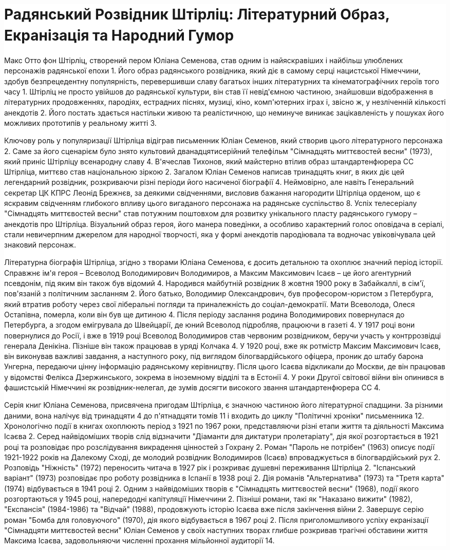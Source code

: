 # **Радянський Розвідник Штірліц: Літературний Образ, Екранізація та Народний Гумор**

Макс Отто фон Штірліц, створений пером Юліана Семенова, став одним із найяскравіших і найбільш улюблених персонажів радянської епохи 1. Його образ радянського розвідника, який діє в самому серці нацистської Німеччини, здобув безпрецедентну популярність, перевершивши славу багатьох інших літературних та кінематографічних героїв того часу 1. Штірліц не просто увійшов до радянської культури, він став її невід'ємною частиною, знайшовши відображення в літературних продовженнях, пародіях, естрадних піснях, музиці, кіно, комп'ютерних іграх і, звісно ж, у незліченній кількості анекдотів 2. Його постать здається настільки живою та реалістичною, що неминуче виникає зацікавленість у пошуках його можливих прототипів у реальному житті 3.

Ключову роль у популяризації Штірліца відіграв письменник Юліан Семенов, який створив цього літературного персонажа 2. Саме за його сценарієм було знято культовий дванадцятисерійний телефільм "Сімнадцять миттєвостей весни" (1973), який приніс Штірліцу всенародну славу 4. В'ячеслав Тихонов, який майстерно втілив образ штандартенфюрера СС Штірліца, миттєво став національною зіркою 2. Загалом Юліан Семенов написав тринадцять книг, в яких діє цей легендарний розвідник, розкриваючи різні періоди його насиченої біографії 4. Неймовірно, але навіть Генеральний секретар ЦК КПРС Леонід Брежнєв, за деякими свідченнями, висловив бажання нагородити Штірліца орденом, що є яскравим свідченням глибокого впливу цього вигаданого персонажа на радянське суспільство 8. Успіх телесеріалу "Сімнадцять миттєвостей весни" став потужним поштовхом для розвитку унікального пласту радянського гумору – анекдотів про Штірліца. Візуальний образ героя, його манера поведінки, а особливо характерний голос оповідача в серіалі, стали невичерпним джерелом для народної творчості, яка у формі анекдотів пародіювала та водночас увіковічувала цей знаковий персонаж.

Літературна біографія Штірліца, згідно з творами Юліана Семенова, є досить детальною та охоплює значний період історії. Справжнє ім'я героя – Всеволод Володимирович Володимиров, а Максим Максимович Ісаєв – це його агентурний псевдонім, під яким він також був відомий 4. Народився майбутній розвідник 8 жовтня 1900 року в Забайкаллі, в сім'ї, пов'язаній з політичним засланням 2. Його батько, Володимир Олександрович, був професором-юристом з Петербурга, який втратив роботу через свої ліберальні погляди та приналежність до соціал-демократії. Мати Всеволода, Олеся Остапівна, померла, коли він був ще дитиною 4. Після періоду заслання родина Володимирових повернулася до Петербурга, а згодом емігрувала до Швейцарії, де юний Всеволод підробляв, працюючи в газеті 4. У 1917 році вони повернулися до Росії, і вже в 1919 році Всеволод Володимиров став червоним розвідником, беручи участь у контррозвідці генерала Денікіна. Пізніше він також працював в уряді Колчака 4. У 1920 році, вже як ротмістр Максим Максимович Ісаєв, він виконував важливі завдання, а наступного року, під виглядом білогвардійського офіцера, проник до штабу барона Унгерна, передаючи цінну інформацію радянському керівництву. Після цього Ісаєва відкликали до Москви, де він працював у відомстві Фелікса Дзержинського, зокрема в іноземному відділі та в Естонії 4. У роки Другої світової війни він опинився в фашистській Німеччині як розвідник-нелегал, де зумів досягти високого звання штандартенфюрера СС 4.

Серія книг Юліана Семенова, присвячена пригодам Штірліца, є значною частиною його літературної спадщини. За різними даними, вона налічує від тринадцяти 4 до п'ятнадцяти томів 11 і входить до циклу "Політичні хроніки" письменника 12. Хронологічно події в книгах охоплюють період з 1921 по 1967 роки, представляючи різні етапи життя та діяльності Максима Ісаєва 2. Серед найвідоміших творів слід відзначити "Діаманти для диктатури пролетаріату", дія якої розгортається в 1921 році та розповідає про розслідування викрадення цінностей з Гохрану 2. Роман "Пароль не потрібен" (1963) описує події 1921-1922 років на Далекому Сході, де молодий розвідник Володимиров (Ісаєв) впроваджується в білогвардійський рух 2. Розповідь "Ніжність" (1972) переносить читача в 1927 рік і розкриває душевні переживання Штірліца 2. "Іспанський варіант" (1973) розповідає про роботу розвідника в Іспанії в 1938 році 2. Дія романів "Альтернатива" (1973) та "Третя карта" (1974) відбувається в 1941 році 2. Одним з найвідоміших творів є "Сімнадцять миттєвостей весни" (1968), події якого розгортаються у 1945 році, напередодні капітуляції Німеччини 2. Пізніші романи, такі як "Наказано вижити" (1982), "Експансія" (1984-1986) та "Відчай" (1988), продовжують історію Ісаєва вже після закінчення війни 2. Завершує серію роман "Бомба для головуючого" (1970), дія якого відбувається в 1967 році 2. Після приголомшливого успіху екранізації "Сімнадцяти миттєвостей весни" Юліан Семенов у своїх наступних творах глибше розкривав трагічні обставини життя Максима Ісаєва, задовольняючи численні прохання мільйонної аудиторії 14.
